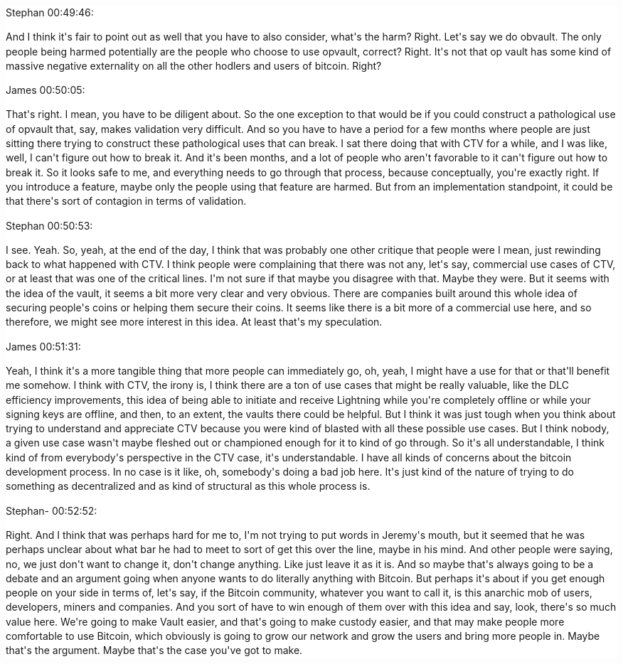 Stephan 00:49:46:

And I think it's fair to point out as well that you have to also consider, what's the harm? Right. Let's say we do obvault. The only people being harmed potentially are the people who choose to use opvault, correct? Right. It's not that op vault has some kind of massive negative externality on all the other hodlers and users of bitcoin. Right?

James 00:50:05:

That's right. I mean, you have to be diligent about. So the one exception to that would be if you could construct a pathological use of opvault that, say, makes validation very difficult. And so you have to have a period for a few months where people are just sitting there trying to construct these pathological uses that can break. I sat there doing that with CTV for a while, and I was like, well, I can't figure out how to break it. And it's been months, and a lot of people who aren't favorable to it can't figure out how to break it. So it looks safe to me, and everything needs to go through that process, because conceptually, you're exactly right. If you introduce a feature, maybe only the people using that feature are harmed. But from an implementation standpoint, it could be that there's sort of contagion in terms of validation.

Stephan 00:50:53:

I see. Yeah. So, yeah, at the end of the day, I think that was probably one other critique that people were I mean, just rewinding back to what happened with CTV. I think people were complaining that there was not any, let's say, commercial use cases of CTV, or at least that was one of the critical lines. I'm not sure if that maybe you disagree with that. Maybe they were. But it seems with the idea of the vault, it seems a bit more very clear and very obvious. There are companies built around this whole idea of securing people's coins or helping them secure their coins. It seems like there is a bit more of a commercial use here, and so therefore, we might see more interest in this idea. At least that's my speculation.

James 00:51:31:

Yeah, I think it's a more tangible thing that more people can immediately go, oh, yeah, I might have a use for that or that'll benefit me somehow. I think with CTV, the irony is, I think there are a ton of use cases that might be really valuable, like the DLC efficiency improvements, this idea of being able to initiate and receive Lightning while you're completely offline or while your signing keys are offline, and then, to an extent, the vaults there could be helpful. But I think it was just tough when you think about trying to understand and appreciate CTV because you were kind of blasted with all these possible use cases. But I think nobody, a given use case wasn't maybe fleshed out or championed enough for it to kind of go through. So it's all understandable, I think kind of from everybody's perspective in the CTV case, it's understandable. I have all kinds of concerns about the bitcoin development process. In no case is it like, oh, somebody's doing a bad job here. It's just kind of the nature of trying to do something as decentralized and as kind of structural as this whole process is.

Stephan- 00:52:52:

Right. And I think that was perhaps hard for me to, I'm not trying to put words in Jeremy's mouth, but it seemed that he was perhaps unclear about what bar he had to meet to sort of get this over the line, maybe in his mind. And other people were saying, no, we just don't want to change it, don't change anything. Like just leave it as it is. And so maybe that's always going to be a debate and an argument going when anyone wants to do literally anything with Bitcoin. But perhaps it's about if you get enough people on your side in terms of, let's say, if the Bitcoin community, whatever you want to call it, is this anarchic mob of users, developers, miners and companies. And you sort of have to win enough of them over with this idea and say, look, there's so much value here. We're going to make Vault easier, and that's going to make custody easier, and that may make people more comfortable to use Bitcoin, which obviously is going to grow our network and grow the users and bring more people in. Maybe that's the argument. Maybe that's the case you've got to make.
